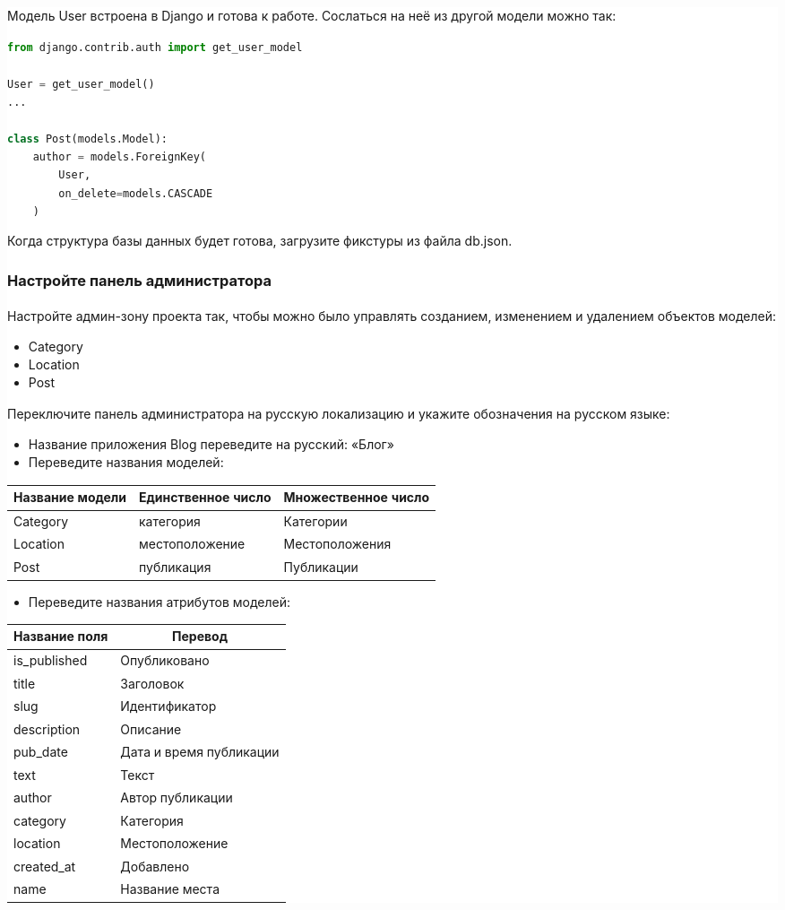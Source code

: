 Модель User встроена в Django и готова к работе. Сослаться на неё из другой модели можно так:


```python
from django.contrib.auth import get_user_model

User = get_user_model()
...

class Post(models.Model):
    author = models.ForeignKey(
        User,
        on_delete=models.CASCADE           
    )
```

Когда структура базы данных будет готова, загрузите фикстуры из файла db.json.
### Настройте панель администратора
Настройте админ-зону проекта так, чтобы можно было управлять созданием, изменением и удалением объектов моделей:
- Category
- Location
- Post

Переключите панель администратора на русскую локализацию и укажите обозначения на русском языке:
- Название приложения Blog переведите на русский: «Блог»
- Переведите названия моделей:

| Название модели | Единственное число | Множественное число |
| --------------- | ------------------ | ------------------- |
| Category        | категория          | Категории           |
| Location        | местоположение     | Местоположения      |
| Post            | публикация         | Публикации          |

- Переведите названия атрибутов моделей:

| Название поля | Перевод                 |
| ------------- | ----------------------- |
| is_published  | Опубликовано            |
| title         | Заголовок               |
| slug          | Идентификатор           |
| description   | Описание                |
| pub_date      | Дата и время публикации |
| text          | Текст                   |
| author        | Автор публикации        |
| category      | Категория               |
| location      | Местоположение          |
| created_at    | Добавлено               |
| name          | Название места          |

